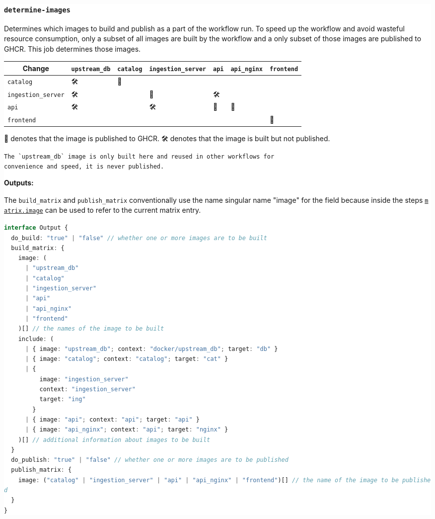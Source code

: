 ### `determine-images`

Determines which images to build and publish as a part of the workflow run. To
speed up the workflow and avoid wasteful resource consumption, only a subset of
all images are built by the workflow and a only subset of those images are
published to GHCR. This job determines those images.

| Change             | `upstream_db` | `catalog` | `ingestion_server` | `api` | `api_nginx` | `frontend` |
| ------------------ | ------------- | --------- | ------------------ | ----- | ----------- | ---------- |
| `catalog`          | 🛠️            | 🚀        |                    |       |             |            |
| `ingestion_server` | 🛠️            |           | 🚀                 | 🛠️    |             |            |
| `api`              | 🛠️            |           | 🛠️                 | 🚀    | 🚀          |            |
| `frontend`         |               |           |                    |       |             | 🚀         |

🚀 denotes that the image is published to GHCR. 🛠️ denotes that the image is
built but not published.

```{note}
The `upstream_db` image is only built here and reused in other workflows for
convenience and speed, it is never published.
```

**Outputs:**

The `build_matrix` and `publish_matrix` conventionally use the name singular
name "image" for the field because inside the steps
[`matrix.image`](https://docs.github.com/en/actions/learn-github-actions/contexts#matrix-context)
can be used to refer to the current matrix entry.

```typescript
interface Output {
  do_build: "true" | "false" // whether one or more images are to be built
  build_matrix: {
    image: (
      | "upstream_db"
      | "catalog"
      | "ingestion_server"
      | "api"
      | "api_nginx"
      | "frontend"
    )[] // the names of the image to be built
    include: (
      | { image: "upstream_db"; context: "docker/upstream_db"; target: "db" }
      | { image: "catalog"; context: "catalog"; target: "cat" }
      | {
          image: "ingestion_server"
          context: "ingestion_server"
          target: "ing"
        }
      | { image: "api"; context: "api"; target: "api" }
      | { image: "api_nginx"; context: "api"; target: "nginx" }
    )[] // additional information about images to be built
  }
  do_publish: "true" | "false" // whether one or more images are to be published
  publish_matrix: {
    image: ("catalog" | "ingestion_server" | "api" | "api_nginx" | "frontend")[] // the name of the image to be published
  }
}
```
